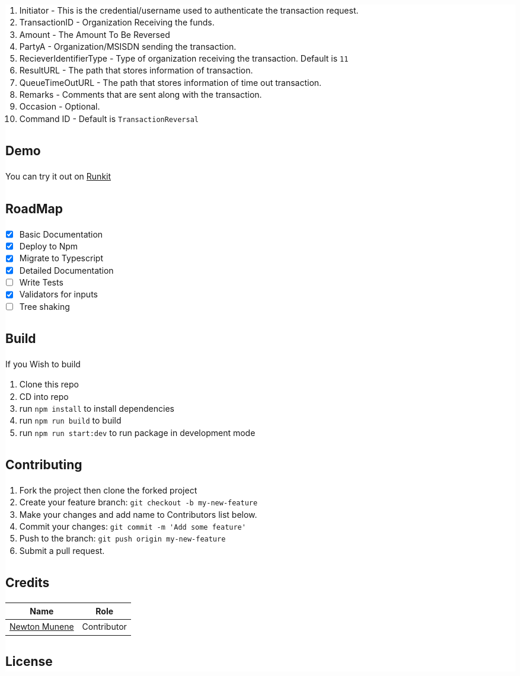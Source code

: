 1.  Initiator - This is the credential/username used to authenticate the transaction request.
2.  TransactionID - Organization Receiving the funds.
3.  Amount - The Amount To Be Reversed
4.  PartyA - Organization/MSISDN sending the transaction.
5.  RecieverIdentifierType - Type of organization receiving the transaction. Default is `11`
6.  ResultURL - The path that stores information of transaction.
7.  QueueTimeOutURL - The path that stores information of time out transaction.
8.  Remarks - Comments that are sent along with the transaction.
9.  Occasion - Optional.
10. Command ID - Default is `TransactionReversal`

## Demo
You can try it out on [Runkit](https://runkit.com/newtonmunene99/mpesa-api-demo)
## RoadMap

- [x] Basic Documentation
- [x] Deploy to Npm
- [x] Migrate to Typescript
- [x] Detailed Documentation
- [ ] Write Tests
- [x] Validators for inputs
- [ ] Tree shaking

## Build

If you Wish to build

1. Clone this repo
2. CD into repo
3. run `npm install` to install dependencies
4. run `npm run build` to build
5. run `npm run start:dev` to run package in development mode

## Contributing

1. Fork the project then clone the forked project
2. Create your feature branch: `git checkout -b my-new-feature`
3. Make your changes and add name to Contributors list below.
4. Commit your changes: `git commit -m 'Add some feature'`
5. Push to the branch: `git push origin my-new-feature`
6. Submit a pull request.

## Credits

| Name                                               | Role        |
| -------------------------------------------------- | ----------- |
| [Newton Munene](https://github.com/newtonmunene99) | Contributor |

## License
